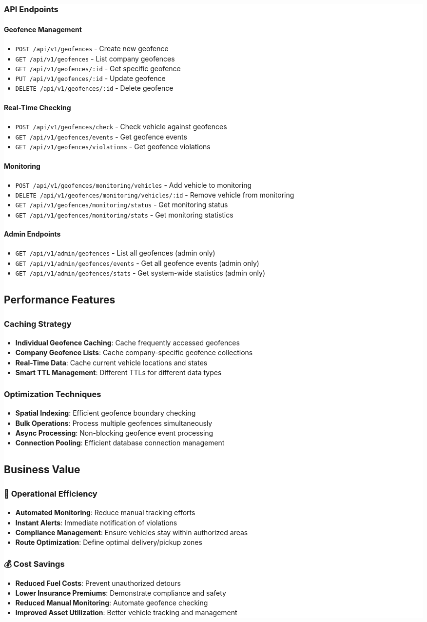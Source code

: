 ### API Endpoints

#### Geofence Management
- `POST /api/v1/geofences` - Create new geofence
- `GET /api/v1/geofences` - List company geofences
- `GET /api/v1/geofences/:id` - Get specific geofence
- `PUT /api/v1/geofences/:id` - Update geofence
- `DELETE /api/v1/geofences/:id` - Delete geofence

#### Real-Time Checking
- `POST /api/v1/geofences/check` - Check vehicle against geofences
- `GET /api/v1/geofences/events` - Get geofence events
- `GET /api/v1/geofences/violations` - Get geofence violations

#### Monitoring
- `POST /api/v1/geofences/monitoring/vehicles` - Add vehicle to monitoring
- `DELETE /api/v1/geofences/monitoring/vehicles/:id` - Remove vehicle from monitoring
- `GET /api/v1/geofences/monitoring/status` - Get monitoring status
- `GET /api/v1/geofences/monitoring/stats` - Get monitoring statistics

#### Admin Endpoints
- `GET /api/v1/admin/geofences` - List all geofences (admin only)
- `GET /api/v1/admin/geofences/events` - Get all geofence events (admin only)
- `GET /api/v1/admin/geofences/stats` - Get system-wide statistics (admin only)

## Performance Features

### Caching Strategy
- **Individual Geofence Caching**: Cache frequently accessed geofences
- **Company Geofence Lists**: Cache company-specific geofence collections
- **Real-Time Data**: Cache current vehicle locations and states
- **Smart TTL Management**: Different TTLs for different data types

### Optimization Techniques
- **Spatial Indexing**: Efficient geofence boundary checking
- **Bulk Operations**: Process multiple geofences simultaneously
- **Async Processing**: Non-blocking geofence event processing
- **Connection Pooling**: Efficient database connection management

## Business Value

### 🎯 **Operational Efficiency**
- **Automated Monitoring**: Reduce manual tracking efforts
- **Instant Alerts**: Immediate notification of violations
- **Compliance Management**: Ensure vehicles stay within authorized areas
- **Route Optimization**: Define optimal delivery/pickup zones

### 💰 **Cost Savings**
- **Reduced Fuel Costs**: Prevent unauthorized detours
- **Lower Insurance Premiums**: Demonstrate compliance and safety
- **Reduced Manual Monitoring**: Automate geofence checking
- **Improved Asset Utilization**: Better vehicle tracking and management

